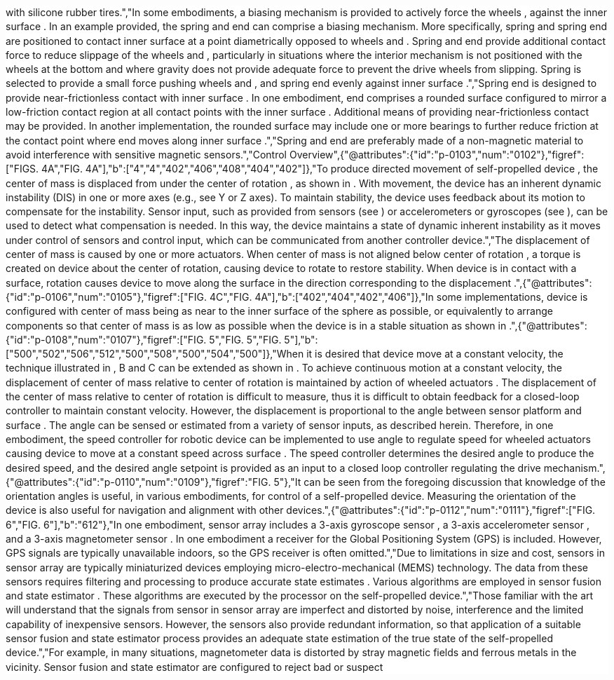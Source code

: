 with silicone rubber tires.","In some embodiments, a biasing mechanism is provided to actively force the wheels ,  against the inner surface . In an example provided, the spring  and end  can comprise a biasing mechanism. More specifically, spring  and spring end  are positioned to contact inner surface  at a point diametrically opposed to wheels  and . Spring  and end  provide additional contact force to reduce slippage of the wheels  and , particularly in situations where the interior mechanism is not positioned with the wheels at the bottom and where gravity does not provide adequate force to prevent the drive wheels from slipping. Spring  is selected to provide a small force pushing wheels  and , and spring end  evenly against inner surface .","Spring end  is designed to provide near-frictionless contact with inner surface . In one embodiment, end  comprises a rounded surface configured to mirror a low-friction contact region at all contact points with the inner surface . Additional means of providing near-frictionless contact may be provided. In another implementation, the rounded surface may include one or more bearings to further reduce friction at the contact point where end  moves along inner surface .","Spring  and end  are preferably made of a non-magnetic material to avoid interference with sensitive magnetic sensors.","Control Overview",{"@attributes":{"id":"p-0103","num":"0102"},"figref":["FIGS. 4A","FIG. 4A"],"b":["4","4","402","406","408","404","402"]},"To produce directed movement of self-propelled device , the center of mass  is displaced from under the center of rotation , as shown in . With movement, the device  has an inherent dynamic instability (DIS) in one or more axes (e.g., see Y or Z axes). To maintain stability, the device uses feedback about its motion to compensate for the instability. Sensor input, such as provided from sensors  (see ) or accelerometers or gyroscopes (see ), can be used to detect what compensation is needed. In this way, the device maintains a state of dynamic inherent instability as it moves under control of sensors and control input, which can be communicated from another controller device.","The displacement  of center of mass  is caused by one or more actuators. When center of mass  is not aligned below center of rotation , a torque is created on device  about the center of rotation, causing device  to rotate to restore stability. When device  is in contact with a surface, rotation causes device  to move along the surface in the direction corresponding to the displacement .",{"@attributes":{"id":"p-0106","num":"0105"},"figref":["FIG. 4C","FIG. 4A"],"b":["402","404","402","406"]},"In some implementations, device  is configured with center of mass  being as near to the inner surface of the sphere as possible, or equivalently to arrange components so that center of mass  is as low as possible when the device is in a stable situation as shown in .",{"@attributes":{"id":"p-0108","num":"0107"},"figref":["FIG. 5","FIG. 5","FIG. 5"],"b":["500","502","506","512","500","508","500","504","500"]},"When it is desired that device  move at a constant velocity, the technique illustrated in , B and C can be extended as shown in . To achieve continuous motion at a constant velocity, the displacement of center of mass  relative to center of rotation  is maintained by action of wheeled actuators . The displacement of the center of mass  relative to center of rotation  is difficult to measure, thus it is difficult to obtain feedback for a closed-loop controller to maintain constant velocity. However, the displacement is proportional to the angle  between sensor platform  and surface . The angle  can be sensed or estimated from a variety of sensor inputs, as described herein. Therefore, in one embodiment, the speed controller for robotic device  can be implemented to use angle  to regulate speed for wheeled actuators  causing device  to move at a constant speed across surface . The speed controller determines the desired angle  to produce the desired speed, and the desired angle setpoint is provided as an input to a closed loop controller regulating the drive mechanism.",{"@attributes":{"id":"p-0110","num":"0109"},"figref":"FIG. 5"},"It can be seen from the foregoing discussion that knowledge of the orientation angles is useful, in various embodiments, for control of a self-propelled device. Measuring the orientation of the device is also useful for navigation and alignment with other devices.",{"@attributes":{"id":"p-0112","num":"0111"},"figref":["FIG. 6","FIG. 6"],"b":"612"},"In one embodiment, sensor array  includes a 3-axis gyroscope sensor , a 3-axis accelerometer sensor , and a 3-axis magnetometer sensor . In one embodiment a receiver for the Global Positioning System (GPS) is included. However, GPS signals are typically unavailable indoors, so the GPS receiver is often omitted.","Due to limitations in size and cost, sensors in sensor array  are typically miniaturized devices employing micro-electro-mechanical (MEMS) technology. The data from these sensors requires filtering and processing to produce accurate state estimates . Various algorithms are employed in sensor fusion and state estimator . These algorithms are executed by the processor on the self-propelled device.","Those familiar with the art will understand that the signals from sensor in sensor array  are imperfect and distorted by noise, interference and the limited capability of inexpensive sensors. However, the sensors also provide redundant information, so that application of a suitable sensor fusion and state estimator process  provides an adequate state estimation  of the true state of the self-propelled device.","For example, in many situations, magnetometer data is distorted by stray magnetic fields and ferrous metals in the vicinity. Sensor fusion and state estimator  are configured to reject bad or suspect